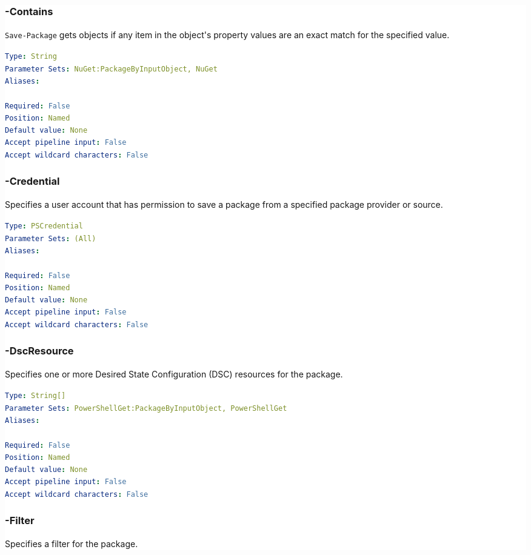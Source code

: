 ### -Contains

`Save-Package` gets objects if any item in the object's property values are an exact match for the
specified value.

```yaml
Type: String
Parameter Sets: NuGet:PackageByInputObject, NuGet
Aliases:

Required: False
Position: Named
Default value: None
Accept pipeline input: False
Accept wildcard characters: False
```

### -Credential

Specifies a user account that has permission to save a package from a specified package provider or
source.

```yaml
Type: PSCredential
Parameter Sets: (All)
Aliases:

Required: False
Position: Named
Default value: None
Accept pipeline input: False
Accept wildcard characters: False
```

### -DscResource

Specifies one or more Desired State Configuration (DSC) resources for the package.

```yaml
Type: String[]
Parameter Sets: PowerShellGet:PackageByInputObject, PowerShellGet
Aliases:

Required: False
Position: Named
Default value: None
Accept pipeline input: False
Accept wildcard characters: False
```

### -Filter

Specifies a filter for the package.
